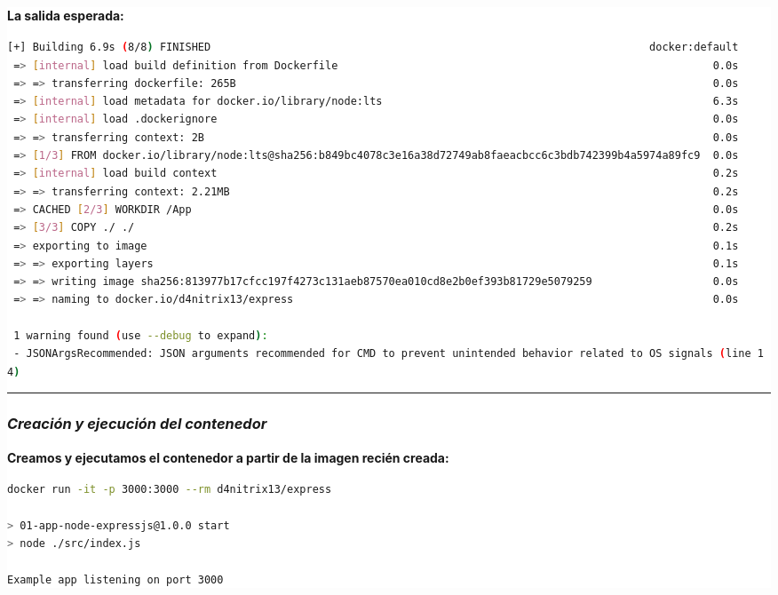 **La salida esperada:**

```bash
[+] Building 6.9s (8/8) FINISHED                                                                     docker:default
 => [internal] load build definition from Dockerfile                                                           0.0s
 => => transferring dockerfile: 265B                                                                           0.0s
 => [internal] load metadata for docker.io/library/node:lts                                                    6.3s
 => [internal] load .dockerignore                                                                              0.0s
 => => transferring context: 2B                                                                                0.0s
 => [1/3] FROM docker.io/library/node:lts@sha256:b849bc4078c3e16a38d72749ab8faeacbcc6c3bdb742399b4a5974a89fc9  0.0s
 => [internal] load build context                                                                              0.2s
 => => transferring context: 2.21MB                                                                            0.2s
 => CACHED [2/3] WORKDIR /App                                                                                  0.0s
 => [3/3] COPY ./ ./                                                                                           0.2s
 => exporting to image                                                                                         0.1s
 => => exporting layers                                                                                        0.1s
 => => writing image sha256:813977b17cfcc197f4273c131aeb87570ea010cd8e2b0ef393b81729e5079259                   0.0s
 => => naming to docker.io/d4nitrix13/express                                                                  0.0s

 1 warning found (use --debug to expand):
 - JSONArgsRecommended: JSON arguments recommended for CMD to prevent unintended behavior related to OS signals (line 14)
```

---

### ***Creación y ejecución del contenedor***

**Creamos y ejecutamos el contenedor a partir de la imagen recién creada:**

```bash
docker run -it -p 3000:3000 --rm d4nitrix13/express

> 01-app-node-expressjs@1.0.0 start
> node ./src/index.js

Example app listening on port 3000
```
